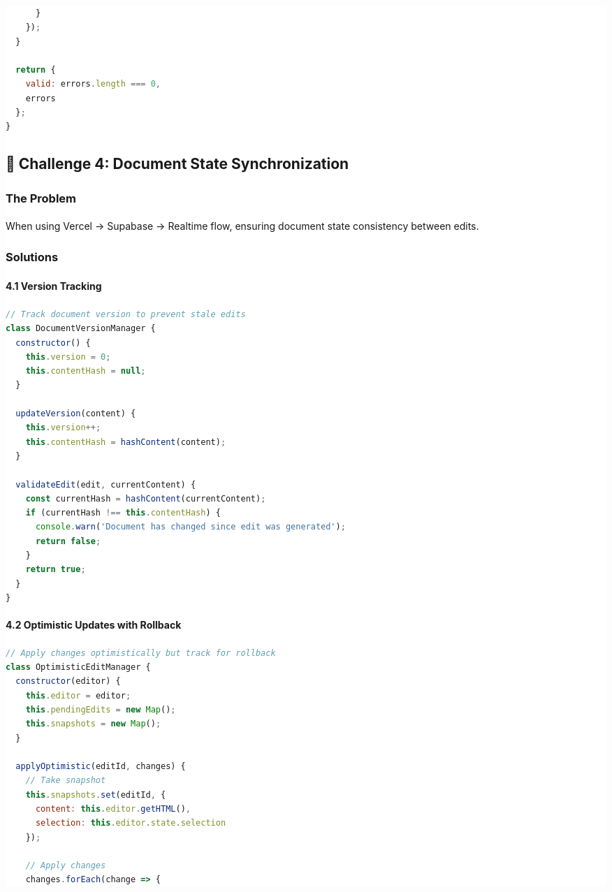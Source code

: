 ```javascript
      }
    });
  }
  
  return {
    valid: errors.length === 0,
    errors
  };
}
```

## 🔄 Challenge 4: Document State Synchronization

### The Problem
When using Vercel → Supabase → Realtime flow, ensuring document state consistency between edits.

### Solutions

#### 4.1 Version Tracking
```javascript
// Track document version to prevent stale edits
class DocumentVersionManager {
  constructor() {
    this.version = 0;
    this.contentHash = null;
  }
  
  updateVersion(content) {
    this.version++;
    this.contentHash = hashContent(content);
  }
  
  validateEdit(edit, currentContent) {
    const currentHash = hashContent(currentContent);
    if (currentHash !== this.contentHash) {
      console.warn('Document has changed since edit was generated');
      return false;
    }
    return true;
  }
}
```

#### 4.2 Optimistic Updates with Rollback
```javascript
// Apply changes optimistically but track for rollback
class OptimisticEditManager {
  constructor(editor) {
    this.editor = editor;
    this.pendingEdits = new Map();
    this.snapshots = new Map();
  }
  
  applyOptimistic(editId, changes) {
    // Take snapshot
    this.snapshots.set(editId, {
      content: this.editor.getHTML(),
      selection: this.editor.state.selection
    });
    
    // Apply changes
    changes.forEach(change => {
```
